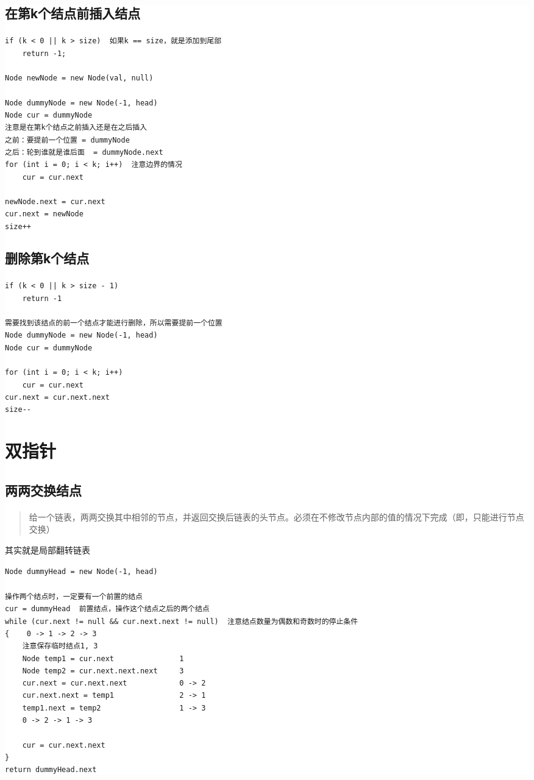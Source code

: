 ## 在第k个结点前插入结点

```vim
if (k < 0 || k > size)  如果k == size，就是添加到尾部
	return -1;

Node newNode = new Node(val, null)

Node dummyNode = new Node(-1, head)
Node cur = dummyNode
注意是在第k个结点之前插入还是在之后插入
之前：要提前一个位置 = dummyNode
之后：轮到谁就是谁后面  = dummyNode.next
for (int i = 0; i < k; i++)  注意边界的情况
	cur = cur.next

newNode.next = cur.next
cur.next = newNode
size++
```

## 删除第k个结点

```vim
if (k < 0 || k > size - 1) 
	return -1

需要找到该结点的前一个结点才能进行删除，所以需要提前一个位置
Node dummyNode = new Node(-1, head)
Node cur = dummyNode

for (int i = 0; i < k; i++)
	cur = cur.next
cur.next = cur.next.next
size--
```

# 双指针

## 两两交换结点

> 给一个链表，两两交换其中相邻的节点，并返回交换后链表的头节点。必须在不修改节点内部的值的情况下完成（即，只能进行节点交换）

其实就是局部翻转链表

```vim
Node dummyHead = new Node(-1, head)

操作两个结点时，一定要有一个前置的结点
cur = dummyHead  前置结点，操作这个结点之后的两个结点
while (cur.next != null && cur.next.next != null)  注意结点数量为偶数和奇数时的停止条件
{    0 -> 1 -> 2 -> 3
	注意保存临时结点1, 3
	Node temp1 = cur.next  				1
	Node temp2 = cur.next.next.next  	3
	cur.next = cur.next.next  			0 -> 2
	cur.next.next = temp1  				2 -> 1
	temp1.next = temp2  				1 -> 3
	0 -> 2 -> 1 -> 3

	cur = cur.next.next
}
return dummyHead.next
```